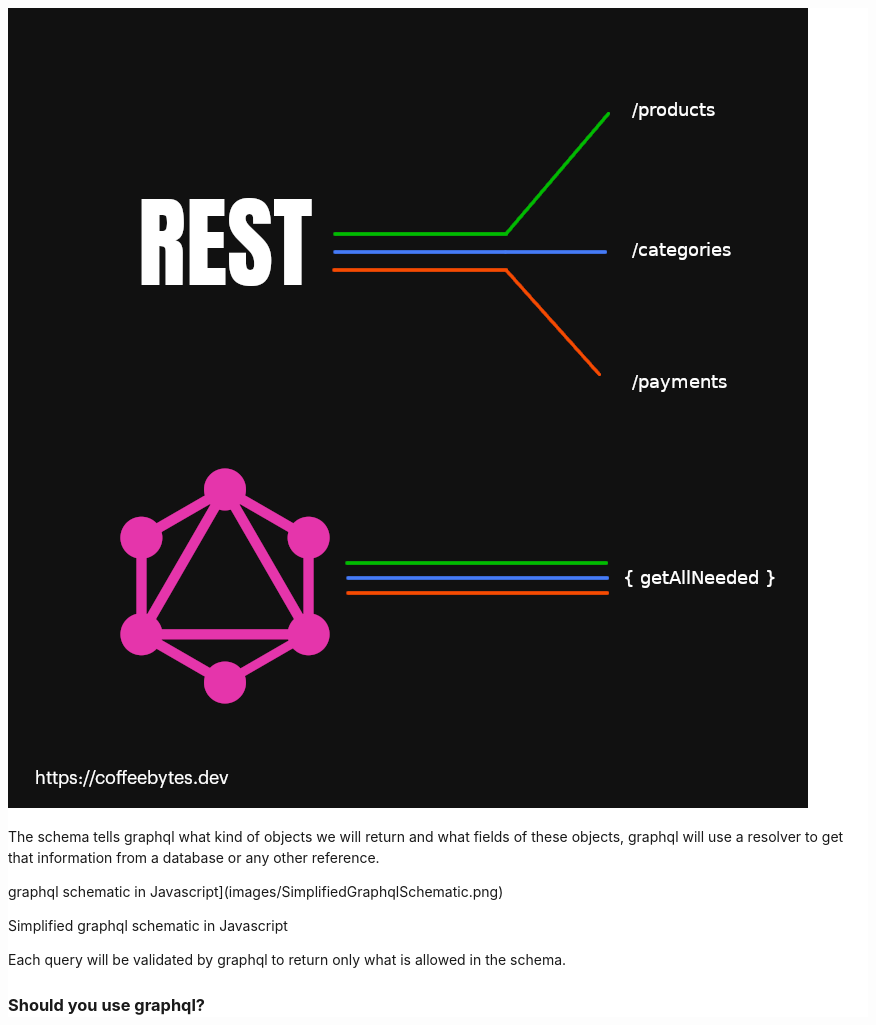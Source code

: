 ![Differences between REST and Graphql](images/RestVsGraphQL.png)

The schema tells graphql what kind of objects we will return and what fields of these objects, graphql will use a resolver to get that information from a database or any other reference.

graphql schematic in Javascript](images/SimplifiedGraphqlSchematic.png)

Simplified graphql schematic in Javascript

Each query will be validated by graphql to return only what is allowed in the schema.

### Should you use graphql?
